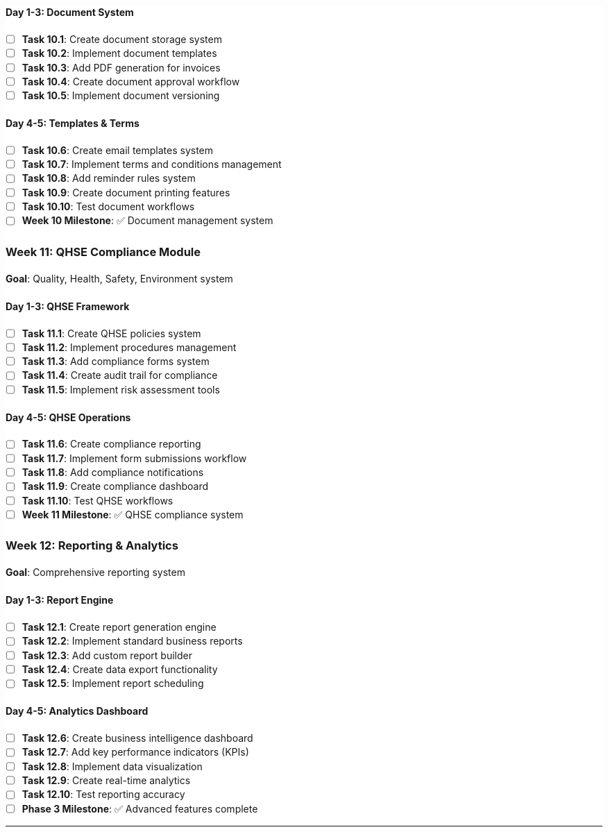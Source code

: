 #### **Day 1-3: Document System**
- [ ] **Task 10.1**: Create document storage system
- [ ] **Task 10.2**: Implement document templates
- [ ] **Task 10.3**: Add PDF generation for invoices
- [ ] **Task 10.4**: Create document approval workflow
- [ ] **Task 10.5**: Implement document versioning

#### **Day 4-5: Templates & Terms**
- [ ] **Task 10.6**: Create email templates system
- [ ] **Task 10.7**: Implement terms and conditions management
- [ ] **Task 10.8**: Add reminder rules system
- [ ] **Task 10.9**: Create document printing features
- [ ] **Task 10.10**: Test document workflows
- [ ] **Week 10 Milestone**: ✅ Document management system

### **Week 11: QHSE Compliance Module**
**Goal**: Quality, Health, Safety, Environment system

#### **Day 1-3: QHSE Framework**
- [ ] **Task 11.1**: Create QHSE policies system
- [ ] **Task 11.2**: Implement procedures management
- [ ] **Task 11.3**: Add compliance forms system
- [ ] **Task 11.4**: Create audit trail for compliance
- [ ] **Task 11.5**: Implement risk assessment tools

#### **Day 4-5: QHSE Operations**
- [ ] **Task 11.6**: Create compliance reporting
- [ ] **Task 11.7**: Implement form submissions workflow
- [ ] **Task 11.8**: Add compliance notifications
- [ ] **Task 11.9**: Create compliance dashboard
- [ ] **Task 11.10**: Test QHSE workflows
- [ ] **Week 11 Milestone**: ✅ QHSE compliance system

### **Week 12: Reporting & Analytics**
**Goal**: Comprehensive reporting system

#### **Day 1-3: Report Engine**
- [ ] **Task 12.1**: Create report generation engine
- [ ] **Task 12.2**: Implement standard business reports
- [ ] **Task 12.3**: Add custom report builder
- [ ] **Task 12.4**: Create data export functionality
- [ ] **Task 12.5**: Implement report scheduling

#### **Day 4-5: Analytics Dashboard**
- [ ] **Task 12.6**: Create business intelligence dashboard
- [ ] **Task 12.7**: Add key performance indicators (KPIs)
- [ ] **Task 12.8**: Implement data visualization
- [ ] **Task 12.9**: Create real-time analytics
- [ ] **Task 12.10**: Test reporting accuracy
- [ ] **Phase 3 Milestone**: ✅ Advanced features complete

---